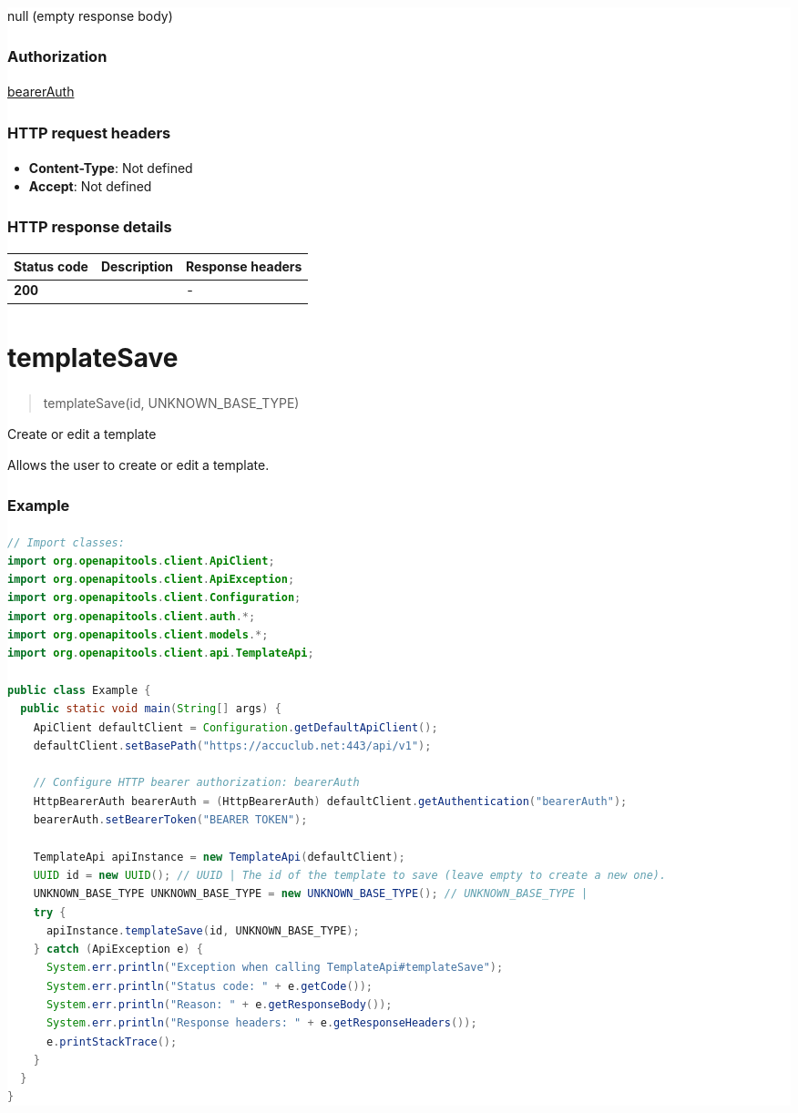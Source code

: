 null (empty response body)

### Authorization

[bearerAuth](../README.md#bearerAuth)

### HTTP request headers

 - **Content-Type**: Not defined
 - **Accept**: Not defined

### HTTP response details
| Status code | Description | Response headers |
|-------------|-------------|------------------|
**200** |  |  -  |

<a name="templateSave"></a>
# **templateSave**
> templateSave(id, UNKNOWN_BASE_TYPE)

Create or edit a template

Allows the user to create or edit a template.

### Example
```java
// Import classes:
import org.openapitools.client.ApiClient;
import org.openapitools.client.ApiException;
import org.openapitools.client.Configuration;
import org.openapitools.client.auth.*;
import org.openapitools.client.models.*;
import org.openapitools.client.api.TemplateApi;

public class Example {
  public static void main(String[] args) {
    ApiClient defaultClient = Configuration.getDefaultApiClient();
    defaultClient.setBasePath("https://accuclub.net:443/api/v1");
    
    // Configure HTTP bearer authorization: bearerAuth
    HttpBearerAuth bearerAuth = (HttpBearerAuth) defaultClient.getAuthentication("bearerAuth");
    bearerAuth.setBearerToken("BEARER TOKEN");

    TemplateApi apiInstance = new TemplateApi(defaultClient);
    UUID id = new UUID(); // UUID | The id of the template to save (leave empty to create a new one).
    UNKNOWN_BASE_TYPE UNKNOWN_BASE_TYPE = new UNKNOWN_BASE_TYPE(); // UNKNOWN_BASE_TYPE | 
    try {
      apiInstance.templateSave(id, UNKNOWN_BASE_TYPE);
    } catch (ApiException e) {
      System.err.println("Exception when calling TemplateApi#templateSave");
      System.err.println("Status code: " + e.getCode());
      System.err.println("Reason: " + e.getResponseBody());
      System.err.println("Response headers: " + e.getResponseHeaders());
      e.printStackTrace();
    }
  }
}
```
